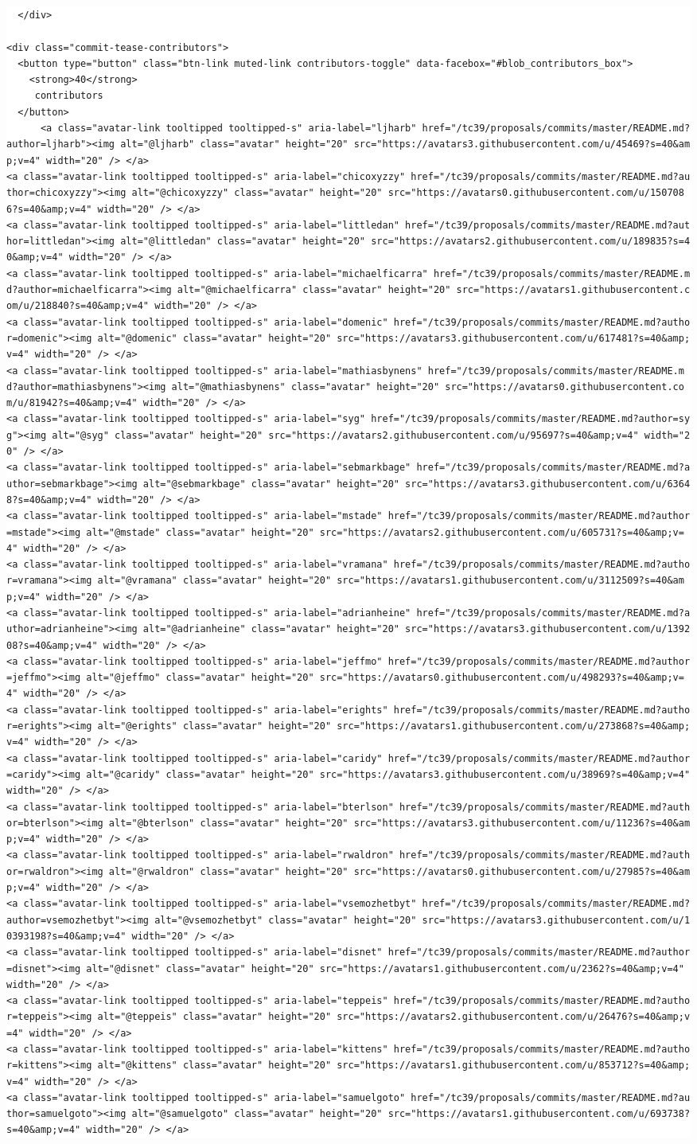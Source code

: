       </div>

    <div class="commit-tease-contributors">
      <button type="button" class="btn-link muted-link contributors-toggle" data-facebox="#blob_contributors_box">
        <strong>40</strong>
         contributors
      </button>
          <a class="avatar-link tooltipped tooltipped-s" aria-label="ljharb" href="/tc39/proposals/commits/master/README.md?author=ljharb"><img alt="@ljharb" class="avatar" height="20" src="https://avatars3.githubusercontent.com/u/45469?s=40&amp;v=4" width="20" /> </a>
    <a class="avatar-link tooltipped tooltipped-s" aria-label="chicoxyzzy" href="/tc39/proposals/commits/master/README.md?author=chicoxyzzy"><img alt="@chicoxyzzy" class="avatar" height="20" src="https://avatars0.githubusercontent.com/u/1507086?s=40&amp;v=4" width="20" /> </a>
    <a class="avatar-link tooltipped tooltipped-s" aria-label="littledan" href="/tc39/proposals/commits/master/README.md?author=littledan"><img alt="@littledan" class="avatar" height="20" src="https://avatars2.githubusercontent.com/u/189835?s=40&amp;v=4" width="20" /> </a>
    <a class="avatar-link tooltipped tooltipped-s" aria-label="michaelficarra" href="/tc39/proposals/commits/master/README.md?author=michaelficarra"><img alt="@michaelficarra" class="avatar" height="20" src="https://avatars1.githubusercontent.com/u/218840?s=40&amp;v=4" width="20" /> </a>
    <a class="avatar-link tooltipped tooltipped-s" aria-label="domenic" href="/tc39/proposals/commits/master/README.md?author=domenic"><img alt="@domenic" class="avatar" height="20" src="https://avatars3.githubusercontent.com/u/617481?s=40&amp;v=4" width="20" /> </a>
    <a class="avatar-link tooltipped tooltipped-s" aria-label="mathiasbynens" href="/tc39/proposals/commits/master/README.md?author=mathiasbynens"><img alt="@mathiasbynens" class="avatar" height="20" src="https://avatars0.githubusercontent.com/u/81942?s=40&amp;v=4" width="20" /> </a>
    <a class="avatar-link tooltipped tooltipped-s" aria-label="syg" href="/tc39/proposals/commits/master/README.md?author=syg"><img alt="@syg" class="avatar" height="20" src="https://avatars2.githubusercontent.com/u/95697?s=40&amp;v=4" width="20" /> </a>
    <a class="avatar-link tooltipped tooltipped-s" aria-label="sebmarkbage" href="/tc39/proposals/commits/master/README.md?author=sebmarkbage"><img alt="@sebmarkbage" class="avatar" height="20" src="https://avatars3.githubusercontent.com/u/63648?s=40&amp;v=4" width="20" /> </a>
    <a class="avatar-link tooltipped tooltipped-s" aria-label="mstade" href="/tc39/proposals/commits/master/README.md?author=mstade"><img alt="@mstade" class="avatar" height="20" src="https://avatars2.githubusercontent.com/u/605731?s=40&amp;v=4" width="20" /> </a>
    <a class="avatar-link tooltipped tooltipped-s" aria-label="vramana" href="/tc39/proposals/commits/master/README.md?author=vramana"><img alt="@vramana" class="avatar" height="20" src="https://avatars1.githubusercontent.com/u/3112509?s=40&amp;v=4" width="20" /> </a>
    <a class="avatar-link tooltipped tooltipped-s" aria-label="adrianheine" href="/tc39/proposals/commits/master/README.md?author=adrianheine"><img alt="@adrianheine" class="avatar" height="20" src="https://avatars3.githubusercontent.com/u/139208?s=40&amp;v=4" width="20" /> </a>
    <a class="avatar-link tooltipped tooltipped-s" aria-label="jeffmo" href="/tc39/proposals/commits/master/README.md?author=jeffmo"><img alt="@jeffmo" class="avatar" height="20" src="https://avatars0.githubusercontent.com/u/498293?s=40&amp;v=4" width="20" /> </a>
    <a class="avatar-link tooltipped tooltipped-s" aria-label="erights" href="/tc39/proposals/commits/master/README.md?author=erights"><img alt="@erights" class="avatar" height="20" src="https://avatars1.githubusercontent.com/u/273868?s=40&amp;v=4" width="20" /> </a>
    <a class="avatar-link tooltipped tooltipped-s" aria-label="caridy" href="/tc39/proposals/commits/master/README.md?author=caridy"><img alt="@caridy" class="avatar" height="20" src="https://avatars3.githubusercontent.com/u/38969?s=40&amp;v=4" width="20" /> </a>
    <a class="avatar-link tooltipped tooltipped-s" aria-label="bterlson" href="/tc39/proposals/commits/master/README.md?author=bterlson"><img alt="@bterlson" class="avatar" height="20" src="https://avatars3.githubusercontent.com/u/11236?s=40&amp;v=4" width="20" /> </a>
    <a class="avatar-link tooltipped tooltipped-s" aria-label="rwaldron" href="/tc39/proposals/commits/master/README.md?author=rwaldron"><img alt="@rwaldron" class="avatar" height="20" src="https://avatars0.githubusercontent.com/u/27985?s=40&amp;v=4" width="20" /> </a>
    <a class="avatar-link tooltipped tooltipped-s" aria-label="vsemozhetbyt" href="/tc39/proposals/commits/master/README.md?author=vsemozhetbyt"><img alt="@vsemozhetbyt" class="avatar" height="20" src="https://avatars3.githubusercontent.com/u/10393198?s=40&amp;v=4" width="20" /> </a>
    <a class="avatar-link tooltipped tooltipped-s" aria-label="disnet" href="/tc39/proposals/commits/master/README.md?author=disnet"><img alt="@disnet" class="avatar" height="20" src="https://avatars1.githubusercontent.com/u/2362?s=40&amp;v=4" width="20" /> </a>
    <a class="avatar-link tooltipped tooltipped-s" aria-label="teppeis" href="/tc39/proposals/commits/master/README.md?author=teppeis"><img alt="@teppeis" class="avatar" height="20" src="https://avatars2.githubusercontent.com/u/26476?s=40&amp;v=4" width="20" /> </a>
    <a class="avatar-link tooltipped tooltipped-s" aria-label="kittens" href="/tc39/proposals/commits/master/README.md?author=kittens"><img alt="@kittens" class="avatar" height="20" src="https://avatars1.githubusercontent.com/u/853712?s=40&amp;v=4" width="20" /> </a>
    <a class="avatar-link tooltipped tooltipped-s" aria-label="samuelgoto" href="/tc39/proposals/commits/master/README.md?author=samuelgoto"><img alt="@samuelgoto" class="avatar" height="20" src="https://avatars1.githubusercontent.com/u/693738?s=40&amp;v=4" width="20" /> </a>
